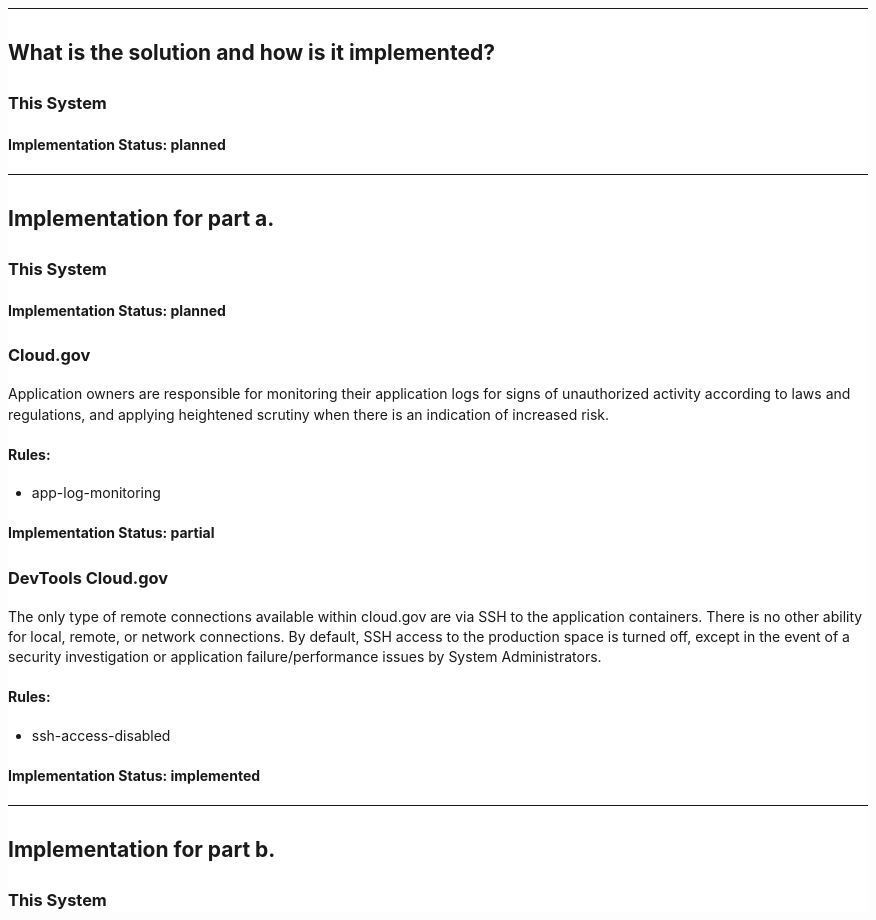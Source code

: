______________________________________________________________________

## What is the solution and how is it implemented?





### This System



#### Implementation Status: planned

______________________________________________________________________

## Implementation for part a.

### This System



#### Implementation Status: planned

### Cloud.gov

Application owners are responsible for monitoring their application logs for signs of unauthorized activity according to laws and regulations, and applying heightened scrutiny when there is an indication of increased risk.

#### Rules:

  - app-log-monitoring

#### Implementation Status: partial

### DevTools Cloud.gov

The only type of remote connections available within cloud.gov are via SSH to the application containers. There is no other ability for local, remote, or network connections. By default, SSH access to the production space is turned off, except in the event of a security investigation or application failure/performance issues by System Administrators.

#### Rules:

  - ssh-access-disabled

#### Implementation Status: implemented

______________________________________________________________________

## Implementation for part b.

### This System
